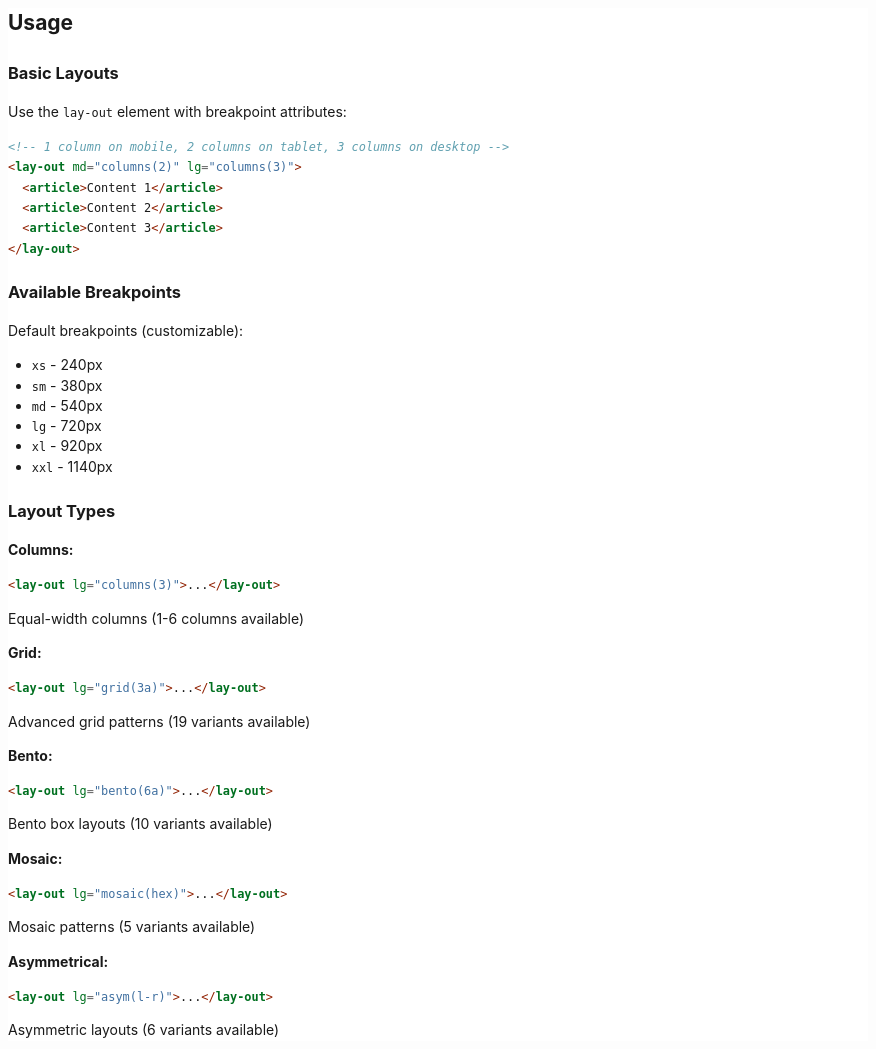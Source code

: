 ## Usage

### Basic Layouts

Use the `lay-out` element with breakpoint attributes:

```html
<!-- 1 column on mobile, 2 columns on tablet, 3 columns on desktop -->
<lay-out md="columns(2)" lg="columns(3)">
  <article>Content 1</article>
  <article>Content 2</article>
  <article>Content 3</article>
</lay-out>
```

### Available Breakpoints

Default breakpoints (customizable):

- `xs` - 240px
- `sm` - 380px
- `md` - 540px
- `lg` - 720px
- `xl` - 920px
- `xxl` - 1140px

### Layout Types

**Columns:**
```html
<lay-out lg="columns(3)">...</lay-out>
```
Equal-width columns (1-6 columns available)

**Grid:**
```html
<lay-out lg="grid(3a)">...</lay-out>
```
Advanced grid patterns (19 variants available)

**Bento:**
```html
<lay-out lg="bento(6a)">...</lay-out>
```
Bento box layouts (10 variants available)

**Mosaic:**
```html
<lay-out lg="mosaic(hex)">...</lay-out>
```
Mosaic patterns (5 variants available)

**Asymmetrical:**
```html
<lay-out lg="asym(l-r)">...</lay-out>
```
Asymmetric layouts (6 variants available)
